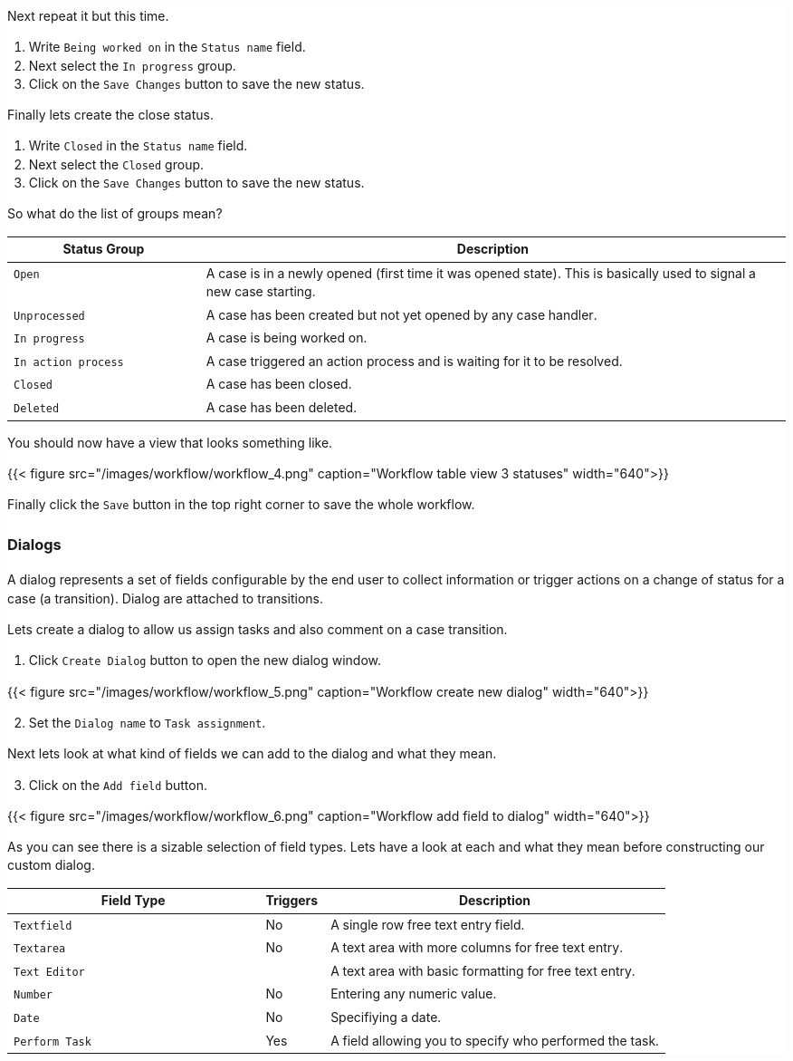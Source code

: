 Next repeat it but this time.

1. Write `Being worked on` in the `Status name` field.
2. Next select the `In progress` group.
3. Click on the `Save Changes` button to save the new status.

Finally lets create the close status.

1. Write `Closed` in the `Status name` field.
2. Next select the `Closed` group.
3. Click on the `Save Changes` button to save the new status.

So what do the list of groups mean?

| Status Group | Description |
| --- | --- |
| `Open`<img width=200 height=1/> | A case is in a newly opened (first time it was opened state). This is basically used to signal a new case starting. |
| `Unprocessed` | A case has been created but not yet opened by any case handler. |
| `In progress` | A case is being worked on. |
| `In action process` | A case triggered an action process and is waiting for it to be resolved. |
| `Closed` | A case has been closed. |
| `Deleted` | A case has been deleted. |

You should now have a view that looks something like.

{{< figure src="/images/workflow/workflow_4.png" caption="Workflow table view 3 statuses" width="640">}}

Finally click the `Save` button in the top right corner to save the whole workflow.

### Dialogs

A dialog represents a set of fields configurable by the end user to collect information or trigger actions on a change of status for a case (a transition). Dialog are attached to transitions.

Lets create a dialog to allow us assign tasks and also comment on a case transition.

1. Click `Create Dialog` button to open the new dialog window.

{{< figure src="/images/workflow/workflow_5.png" caption="Workflow create new dialog" width="640">}}

2. Set the `Dialog name` to `Task assignment`.

Next lets look at what kind of fields we can add to the dialog and what they mean.

3. Click on the `Add field` button.

{{< figure src="/images/workflow/workflow_6.png" caption="Workflow add field to dialog" width="640">}}

As you can see there is a sizable selection of field types. Lets have a look at each and what they mean before constructing our custom dialog.

| Field Type | Triggers | Description |
| --- | --- | --- |
| `Textfield`<img width=200 height=1/> | No | A single row free text entry field. |
| `Textarea` | No | A text area with more columns for free text entry. |
| `Text Editor` | | A text area with basic formatting for free text entry. |
| `Number` | No | Entering any numeric value. |
| `Date` | No | Specifiying a date. |
| `Perform Task` | Yes | A field allowing you to specify who performed the task. |